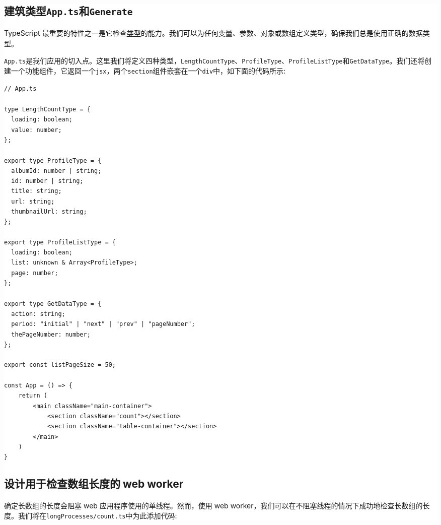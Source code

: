 ## 建筑类型`App.ts`和`Generate`

TypeScript 最重要的特性之一是它检查[类型](https://blog.logrocket.com/write-fewer-tests-by-creating-better-typescript-types/)的能力。我们可以为任何变量、参数、对象或数组定义类型，确保我们总是使用正确的数据类型。

`App.ts`是我们应用的切入点。这里我们将定义四种类型，`LengthCountType`、`ProfileType`、`ProfileListType`和`GetDataType`。我们还将创建一个功能组件，它返回一个`jsx`，两个`section`组件嵌套在一个`div`中，如下面的代码所示:

```
// App.ts

type LengthCountType = {
  loading: boolean;
  value: number;
};

export type ProfileType = {
  albumId: number | string;
  id: number | string;
  title: string;
  url: string;
  thumbnailUrl: string;
};

export type ProfileListType = {
  loading: boolean;
  list: unknown & Array<ProfileType>;
  page: number;
};

export type GetDataType = {
  action: string;
  period: "initial" | "next" | "prev" | "pageNumber";
  thePageNumber: number;
};

export const listPageSize = 50;

const App = () => {
    return (
        <main className="main-container">
            <section className="count"></section>
            <section className="table-container"></section>
        </main>
    )
}

```

## 设计用于检查数组长度的 web worker

确定长数组的长度会阻塞 web 应用程序使用的单线程。然而，使用 web worker，我们可以在不阻塞线程的情况下成功地检查长数组的长度。我们将在`longProcesses/count.ts`中为此添加代码:
